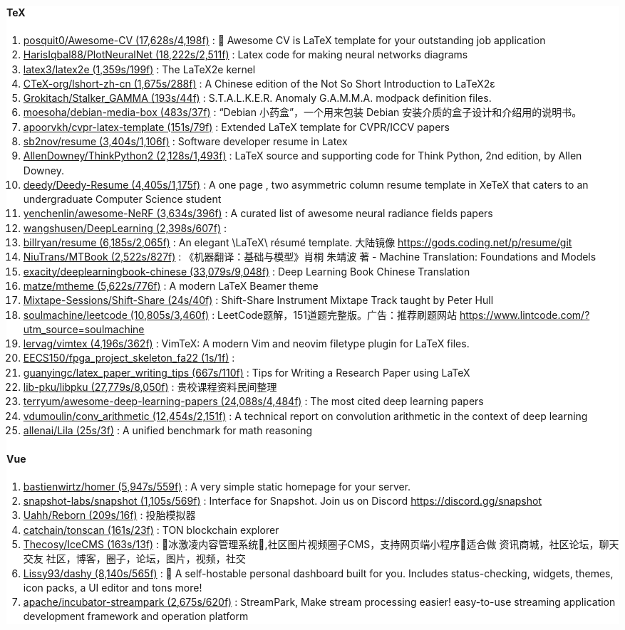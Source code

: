 #### TeX
1. [posquit0/Awesome-CV (17,628s/4,198f)](https://github.com/posquit0/Awesome-CV) : 📄 Awesome CV is LaTeX template for your outstanding job application
2. [HarisIqbal88/PlotNeuralNet (18,222s/2,511f)](https://github.com/HarisIqbal88/PlotNeuralNet) : Latex code for making neural networks diagrams
3. [latex3/latex2e (1,359s/199f)](https://github.com/latex3/latex2e) : The LaTeX2e kernel
4. [CTeX-org/lshort-zh-cn (1,675s/288f)](https://github.com/CTeX-org/lshort-zh-cn) : A Chi­nese edi­tion of the Not So Short Introduction to LaTeX2ε
5. [Grokitach/Stalker_GAMMA (193s/44f)](https://github.com/Grokitach/Stalker_GAMMA) : S.T.A.L.K.E.R. Anomaly G.A.M.M.A. modpack definition files.
6. [moesoha/debian-media-box (483s/37f)](https://github.com/moesoha/debian-media-box) : “Debian 小药盒”，一个用来包装 Debian 安装介质的盒子设计和介绍用的说明书。
7. [apoorvkh/cvpr-latex-template (151s/79f)](https://github.com/apoorvkh/cvpr-latex-template) : Extended LaTeX template for CVPR/ICCV papers
8. [sb2nov/resume (3,404s/1,106f)](https://github.com/sb2nov/resume) : Software developer resume in Latex
9. [AllenDowney/ThinkPython2 (2,128s/1,493f)](https://github.com/AllenDowney/ThinkPython2) : LaTeX source and supporting code for Think Python, 2nd edition, by Allen Downey.
10. [deedy/Deedy-Resume (4,405s/1,175f)](https://github.com/deedy/Deedy-Resume) : A one page , two asymmetric column resume template in XeTeX that caters to an undergraduate Computer Science student
11. [yenchenlin/awesome-NeRF (3,634s/396f)](https://github.com/yenchenlin/awesome-NeRF) : A curated list of awesome neural radiance fields papers
12. [wangshusen/DeepLearning (2,398s/607f)](https://github.com/wangshusen/DeepLearning) : 
13. [billryan/resume (6,185s/2,065f)](https://github.com/billryan/resume) : An elegant \LaTeX\ résumé template. 大陆镜像 https://gods.coding.net/p/resume/git
14. [NiuTrans/MTBook (2,522s/827f)](https://github.com/NiuTrans/MTBook) : 《机器翻译：基础与模型》肖桐 朱靖波 著 - Machine Translation: Foundations and Models
15. [exacity/deeplearningbook-chinese (33,079s/9,048f)](https://github.com/exacity/deeplearningbook-chinese) : Deep Learning Book Chinese Translation
16. [matze/mtheme (5,622s/776f)](https://github.com/matze/mtheme) : A modern LaTeX Beamer theme
17. [Mixtape-Sessions/Shift-Share (24s/40f)](https://github.com/Mixtape-Sessions/Shift-Share) : Shift-Share Instrument Mixtape Track taught by Peter Hull
18. [soulmachine/leetcode (10,805s/3,460f)](https://github.com/soulmachine/leetcode) : LeetCode题解，151道题完整版。广告：推荐刷题网站 https://www.lintcode.com/?utm_source=soulmachine
19. [lervag/vimtex (4,196s/362f)](https://github.com/lervag/vimtex) : VimTeX: A modern Vim and neovim filetype plugin for LaTeX files.
20. [EECS150/fpga_project_skeleton_fa22 (1s/1f)](https://github.com/EECS150/fpga_project_skeleton_fa22) : 
21. [guanyingc/latex_paper_writing_tips (667s/110f)](https://github.com/guanyingc/latex_paper_writing_tips) : Tips for Writing a Research Paper using LaTeX
22. [lib-pku/libpku (27,779s/8,050f)](https://github.com/lib-pku/libpku) : 贵校课程资料民间整理
23. [terryum/awesome-deep-learning-papers (24,088s/4,484f)](https://github.com/terryum/awesome-deep-learning-papers) : The most cited deep learning papers
24. [vdumoulin/conv_arithmetic (12,454s/2,151f)](https://github.com/vdumoulin/conv_arithmetic) : A technical report on convolution arithmetic in the context of deep learning
25. [allenai/Lila (25s/3f)](https://github.com/allenai/Lila) : A unified benchmark for math reasoning

#### Vue
1. [bastienwirtz/homer (5,947s/559f)](https://github.com/bastienwirtz/homer) : A very simple static homepage for your server.
2. [snapshot-labs/snapshot (1,105s/569f)](https://github.com/snapshot-labs/snapshot) : Interface for Snapshot. Join us on Discord https://discord.gg/snapshot
3. [Uahh/Reborn (209s/16f)](https://github.com/Uahh/Reborn) : 投胎模拟器
4. [catchain/tonscan (161s/23f)](https://github.com/catchain/tonscan) : TON blockchain explorer
5. [Thecosy/IceCMS (163s/13f)](https://github.com/Thecosy/IceCMS) : 🍦冰激凌内容管理系统🍦,社区图片视频圈子CMS，支持网页端小程序🌟适合做 资讯商城，社区论坛，聊天交友 社区，博客，圈子，论坛，图片，视频，社交
6. [Lissy93/dashy (8,140s/565f)](https://github.com/Lissy93/dashy) : 🚀 A self-hostable personal dashboard built for you. Includes status-checking, widgets, themes, icon packs, a UI editor and tons more!
7. [apache/incubator-streampark (2,675s/620f)](https://github.com/apache/incubator-streampark) : StreamPark, Make stream processing easier! easy-to-use streaming application development framework and operation platform
